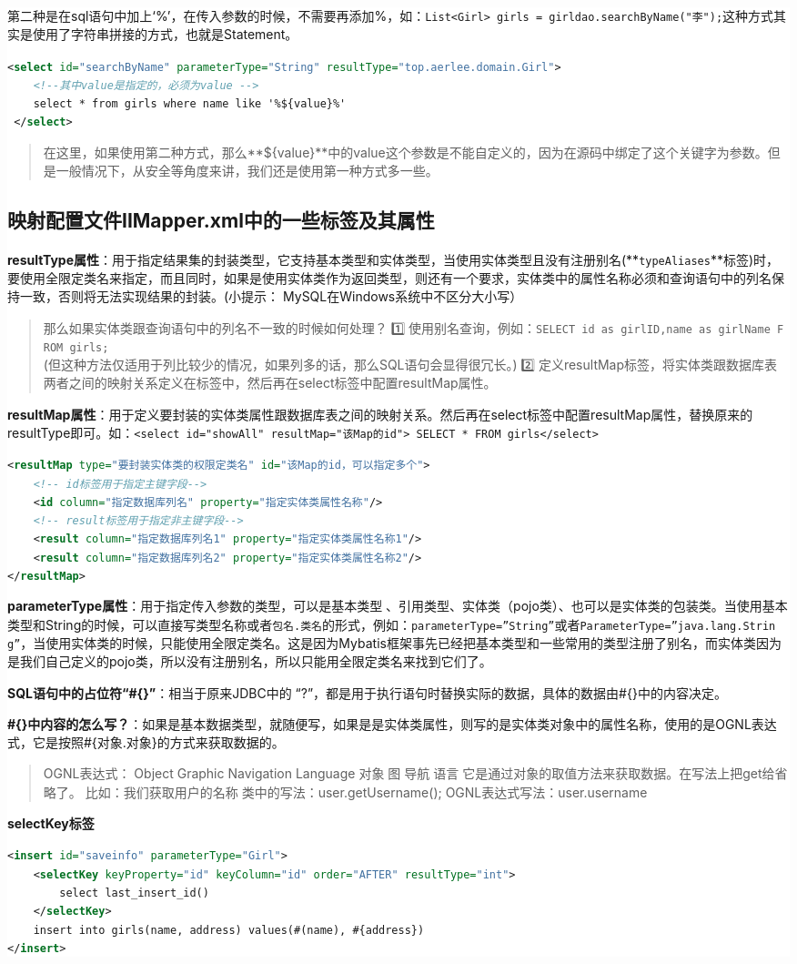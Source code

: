 第二种是在sql语句中加上‘%’，在传入参数的时候，不需要再添加%，如：`List<Girl> girls = girldao.searchByName("李");`这种方式其实是使用了字符串拼接的方式，也就是Statement。

```xml
<select id="searchByName" parameterType="String" resultType="top.aerlee.domain.Girl">
 	<!--其中value是指定的，必须为value -->
 	select * from girls where name like '%${value}%'
 </select>
```

> 在这里，如果使用第二种方式，那么**${value}**中的value这个参数是不能自定义的，因为在源码中绑定了这个关键字为参数。但是一般情况下，从安全等角度来讲，我们还是使用第一种方式多一些。

## 映射配置文件IIMapper.xml中的一些标签及其属性

**resultType属性**：用于指定结果集的封装类型，它支持基本类型和实体类型，当使用实体类型且没有注册别名(**`typeAliases`**标签)时，要使用全限定类名来指定，而且同时，如果是使用实体类作为返回类型，则还有一个要求，实体类中的属性名称必须和查询语句中的列名保持一致，否则将无法实现结果的封装。(小提示： MySQL在Windows系统中不区分大小写）

>那么如果实体类跟查询语句中的列名不一致的时候如何处理？
1️⃣ 使用别名查询，例如：`SELECT id as girlID,name as girlName FROM girls;`  
(但这种方法仅适用于列比较少的情况，如果列多的话，那么SQL语句会显得很冗长。)
2️⃣ 定义resultMap标签，将实体类跟数据库表两者之间的映射关系定义在标签中，然后再在select标签中配置resultMap属性。

**resultMap属性**：用于定义要封装的实体类属性跟数据库表之间的映射关系。然后再在select标签中配置resultMap属性，替换原来的resultType即可。如：`<select id="showAll" resultMap="该Map的id"> SELECT * FROM girls</select>`

```xml
<resultMap type="要封装实体类的权限定类名" id="该Map的id，可以指定多个">
    <!-- id标签用于指定主键字段-->
	<id column="指定数据库列名" property="指定实体类属性名称"/>
    <!-- result标签用于指定非主键字段-->
    <result column="指定数据库列名1" property="指定实体类属性名称1"/>
    <result column="指定数据库列名2" property="指定实体类属性名称2"/>
</resultMap>
```

**parameterType属性**：用于指定传入参数的类型，可以是基本类型 、引用类型、实体类（pojo类）、也可以是实体类的包装类。当使用基本类型和String的时候，可以直接写类型名称或者`包名.类名`的形式，例如：`parameterType=”String”`或者`ParameterType=”java.lang.String”`，当使用实体类的时候，只能使用全限定类名。这是因为Mybatis框架事先已经把基本类型和一些常用的类型注册了别名，而实体类因为是我们自己定义的pojo类，所以没有注册别名，所以只能用全限定类名来找到它们了。

**SQL语句中的占位符“#{}”**：相当于原来JDBC中的 “?”，都是用于执行语句时替换实际的数据，具体的数据由#{}中的内容决定。

**#{}中内容的怎么写？**：如果是基本数据类型，就随便写，如果是是实体类属性，则写的是实体类对象中的属性名称，使用的是OGNL表达式，它是按照#{对象.对象}的方式来获取数据的。

>OGNL表达式：
Object Graphic Navigation Language
  对象	   图	         导航	        语言
它是通过对象的取值方法来获取数据。在写法上把get给省略了。
比如：我们获取用户的名称
类中的写法：user.getUsername();
OGNL表达式写法：user.username

**selectKey标签**

```xml
<insert id="saveinfo" parameterType="Girl">
	<selectKey keyProperty="id" keyColumn="id" order="AFTER" resultType="int">
		select last_insert_id()
	</selectKey>
	insert into girls(name, address) values(#(name), #{address})
</insert>
```
